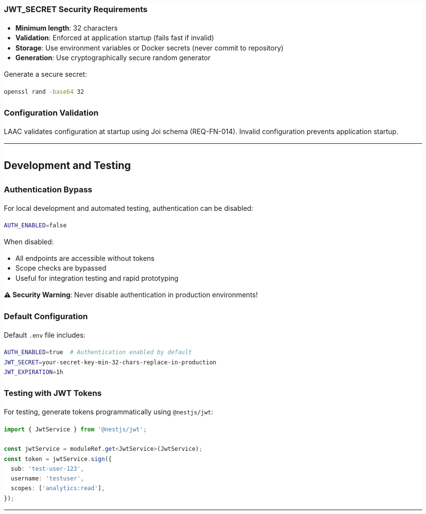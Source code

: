 ### JWT_SECRET Security Requirements

- **Minimum length**: 32 characters
- **Validation**: Enforced at application startup (fails fast if invalid)
- **Storage**: Use environment variables or Docker secrets (never commit to repository)
- **Generation**: Use cryptographically secure random generator

Generate a secure secret:

```bash
openssl rand -base64 32
```

### Configuration Validation

LAAC validates configuration at startup using Joi schema (REQ-FN-014). Invalid configuration prevents application startup.

---

## Development and Testing

### Authentication Bypass

For local development and automated testing, authentication can be disabled:

```bash
AUTH_ENABLED=false
```

When disabled:
- All endpoints are accessible without tokens
- Scope checks are bypassed
- Useful for integration testing and rapid prototyping

**⚠️ Security Warning**: Never disable authentication in production environments!

### Default Configuration

Default `.env` file includes:

```bash
AUTH_ENABLED=true  # Authentication enabled by default
JWT_SECRET=your-secret-key-min-32-chars-replace-in-production
JWT_EXPIRATION=1h
```

### Testing with JWT Tokens

For testing, generate tokens programmatically using `@nestjs/jwt`:

```typescript
import { JwtService } from '@nestjs/jwt';

const jwtService = moduleRef.get<JwtService>(JwtService);
const token = jwtService.sign({
  sub: 'test-user-123',
  username: 'testuser',
  scopes: ['analytics:read'],
});
```

---